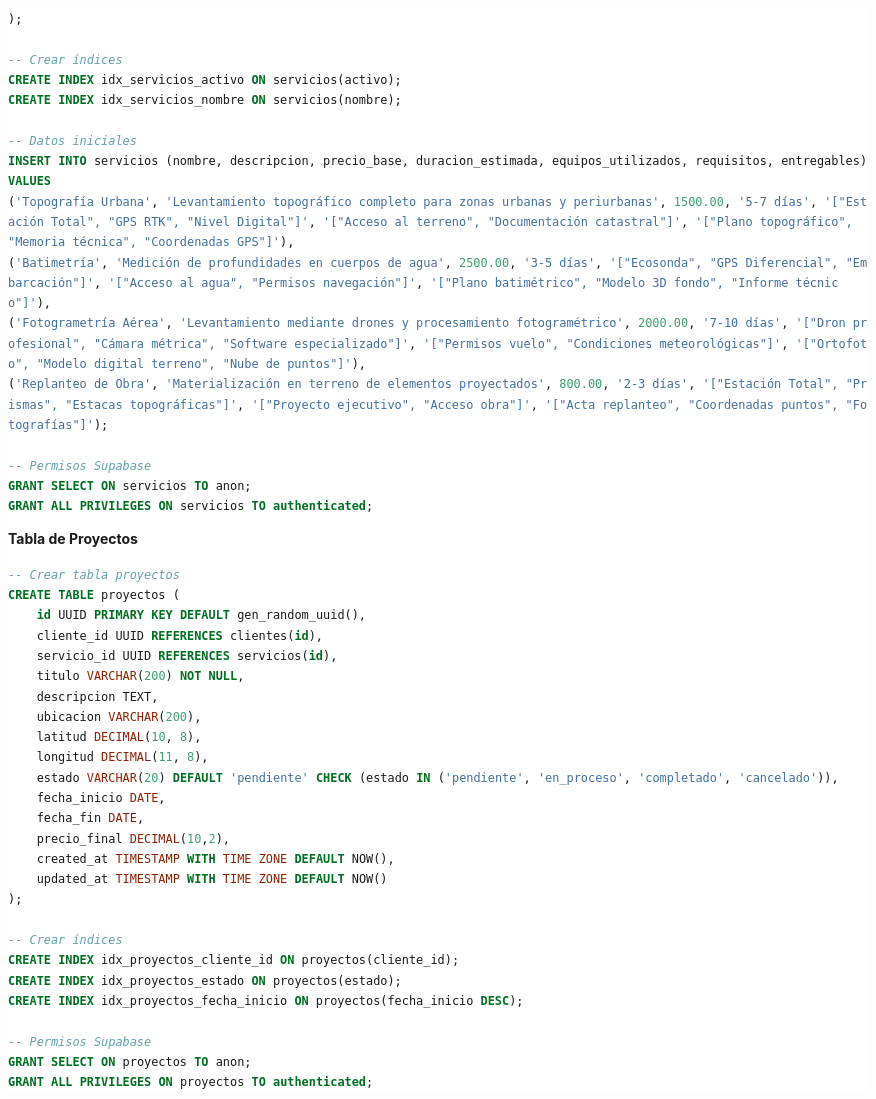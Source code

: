 ```sql
);

-- Crear índices
CREATE INDEX idx_servicios_activo ON servicios(activo);
CREATE INDEX idx_servicios_nombre ON servicios(nombre);

-- Datos iniciales
INSERT INTO servicios (nombre, descripcion, precio_base, duracion_estimada, equipos_utilizados, requisitos, entregables) VALUES
('Topografía Urbana', 'Levantamiento topográfico completo para zonas urbanas y periurbanas', 1500.00, '5-7 días', '["Estación Total", "GPS RTK", "Nivel Digital"]', '["Acceso al terreno", "Documentación catastral"]', '["Plano topográfico", "Memoria técnica", "Coordenadas GPS"]'),
('Batimetría', 'Medición de profundidades en cuerpos de agua', 2500.00, '3-5 días', '["Ecosonda", "GPS Diferencial", "Embarcación"]', '["Acceso al agua", "Permisos navegación"]', '["Plano batimétrico", "Modelo 3D fondo", "Informe técnico"]'),
('Fotogrametría Aérea', 'Levantamiento mediante drones y procesamiento fotogramétrico', 2000.00, '7-10 días', '["Dron profesional", "Cámara métrica", "Software especializado"]', '["Permisos vuelo", "Condiciones meteorológicas"]', '["Ortofoto", "Modelo digital terreno", "Nube de puntos"]'),
('Replanteo de Obra', 'Materialización en terreno de elementos proyectados', 800.00, '2-3 días', '["Estación Total", "Prismas", "Estacas topográficas"]', '["Proyecto ejecutivo", "Acceso obra"]', '["Acta replanteo", "Coordenadas puntos", "Fotografías"]');

-- Permisos Supabase
GRANT SELECT ON servicios TO anon;
GRANT ALL PRIVILEGES ON servicios TO authenticated;
```

**Tabla de Proyectos**
```sql
-- Crear tabla proyectos
CREATE TABLE proyectos (
    id UUID PRIMARY KEY DEFAULT gen_random_uuid(),
    cliente_id UUID REFERENCES clientes(id),
    servicio_id UUID REFERENCES servicios(id),
    titulo VARCHAR(200) NOT NULL,
    descripcion TEXT,
    ubicacion VARCHAR(200),
    latitud DECIMAL(10, 8),
    longitud DECIMAL(11, 8),
    estado VARCHAR(20) DEFAULT 'pendiente' CHECK (estado IN ('pendiente', 'en_proceso', 'completado', 'cancelado')),
    fecha_inicio DATE,
    fecha_fin DATE,
    precio_final DECIMAL(10,2),
    created_at TIMESTAMP WITH TIME ZONE DEFAULT NOW(),
    updated_at TIMESTAMP WITH TIME ZONE DEFAULT NOW()
);

-- Crear índices
CREATE INDEX idx_proyectos_cliente_id ON proyectos(cliente_id);
CREATE INDEX idx_proyectos_estado ON proyectos(estado);
CREATE INDEX idx_proyectos_fecha_inicio ON proyectos(fecha_inicio DESC);

-- Permisos Supabase
GRANT SELECT ON proyectos TO anon;
GRANT ALL PRIVILEGES ON proyectos TO authenticated;
```
